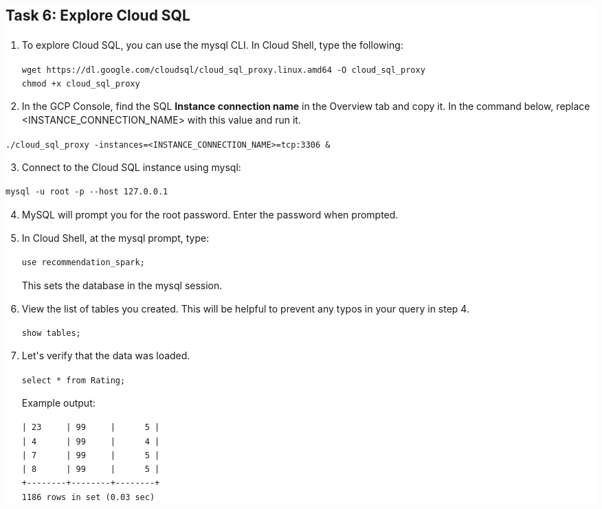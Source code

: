 ## Task 6: Explore Cloud SQL

1. To explore Cloud SQL, you can use the mysql CLI. In Cloud Shell, type the following:

    ```
    wget https://dl.google.com/cloudsql/cloud_sql_proxy.linux.amd64 -O cloud_sql_proxy
    chmod +x cloud_sql_proxy
    ```
2. In the GCP Console, find the SQL __Instance connection name__ in the Overview tab and copy it. In the command below, replace <INSTANCE_CONNECTION_NAME> with this value and run it.

  ```
 ./cloud_sql_proxy -instances=<INSTANCE_CONNECTION_NAME>=tcp:3306 &
 ```

3. Connect to the Cloud SQL instance using mysql:

  ```
  mysql -u root -p --host 127.0.0.1
  ```

4. MySQL will prompt you for the root password. Enter the password when prompted.

5. In Cloud Shell, at the mysql prompt, type:

    ```
    use recommendation_spark;
    ```

    This sets the database in the mysql session.

6. View the list of tables you created. This will be helpful to prevent any typos in your query in step 4.

    ```
    show tables;
    ```

7. Let's verify that the data was loaded.

    ```
    select * from Rating;
    ```

    Example output:

    ```
    | 23     | 99     |      5 |
    | 4      | 99     |      4 |
    | 7      | 99     |      5 |
    | 8      | 99     |      5 |
    +--------+--------+--------+
    1186 rows in set (0.03 sec)
    ```
